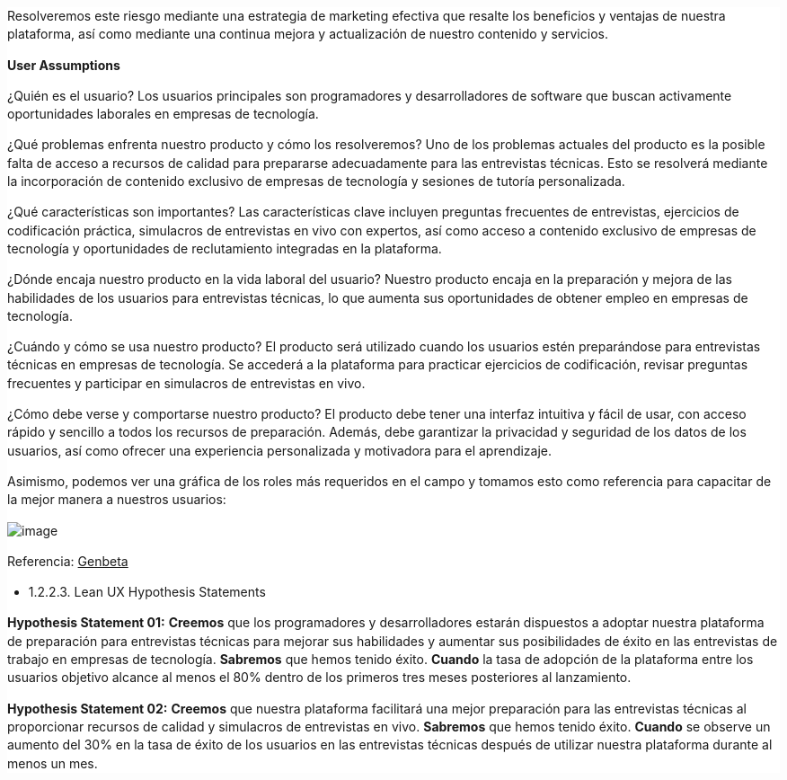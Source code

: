   Resolveremos este riesgo mediante una estrategia de marketing efectiva que resalte los beneficios y ventajas de nuestra plataforma, así como mediante una continua mejora y actualización de nuestro contenido y servicios.

  **User Assumptions**
  
  ¿Quién es el usuario?
  Los usuarios principales son programadores y desarrolladores de software que buscan activamente oportunidades laborales en empresas de tecnología.
  
  ¿Qué problemas enfrenta nuestro producto y cómo los resolveremos?
  Uno de los problemas actuales del producto es la posible falta de acceso a recursos de calidad para prepararse adecuadamente para las entrevistas técnicas. Esto se resolverá mediante la incorporación de contenido exclusivo de empresas de tecnología y sesiones de tutoría personalizada.
  
  ¿Qué características son importantes?
  Las características clave incluyen preguntas frecuentes de entrevistas, ejercicios de codificación práctica, simulacros de entrevistas en vivo con expertos, así como acceso a contenido exclusivo de empresas de tecnología y oportunidades de reclutamiento integradas en la plataforma.
  
  ¿Dónde encaja nuestro producto en la vida laboral del usuario?
  Nuestro producto encaja en la preparación y mejora de las habilidades de los usuarios para entrevistas técnicas, lo que aumenta sus oportunidades de obtener empleo en empresas de tecnología.
  
  ¿Cuándo y cómo se usa nuestro producto?
  El producto será utilizado cuando los usuarios estén preparándose para entrevistas técnicas en empresas de tecnología. Se accederá a la plataforma para practicar ejercicios de codificación, revisar preguntas frecuentes y participar en simulacros de entrevistas en vivo.
  
  ¿Cómo debe verse y comportarse nuestro producto?
  El producto debe tener una interfaz intuitiva y fácil de usar, con acceso rápido y sencillo a todos los recursos de preparación. Además, debe garantizar la privacidad y seguridad de los datos de los usuarios, así como ofrecer una experiencia personalizada y motivadora para el aprendizaje.

  Asimismo, podemos ver una gráfica de los roles más requeridos en el campo y tomamos esto como referencia para capacitar de la mejor manera a nuestros usuarios:

  ![image](https://github.com/CodepaceOrganization/Informes/assets/134337719/293834dd-6d81-4f64-8d26-e241b4ab767b)

  Referencia: [Genbeta](https://www.genbeta.com/desarrollo/lenguajes-programacion-puestos-trabajo-para-desarrolladores-demanda-que-mejor-pagan)
  
  - 1.2.2.3. Lean UX Hypothesis Statements

  **Hypothesis Statement 01:**
  **Creemos**  que los programadores y desarrolladores estarán dispuestos a adoptar nuestra plataforma de preparación para entrevistas técnicas para mejorar sus habilidades y aumentar sus posibilidades de éxito en las entrevistas de trabajo en empresas de tecnología.
  **Sabremos** que hemos tenido éxito.
  **Cuando** la tasa de adopción de la plataforma entre los usuarios objetivo alcance al menos el 80% dentro de los primeros tres meses posteriores al lanzamiento.
  
  **Hypothesis Statement 02:**
  **Creemos** que nuestra plataforma facilitará una mejor preparación para las entrevistas técnicas al proporcionar recursos de calidad y simulacros de entrevistas en vivo.
  **Sabremos** que hemos tenido éxito.
  **Cuando** se observe un aumento del 30% en la tasa de éxito de los usuarios en las entrevistas técnicas después de utilizar nuestra plataforma durante al menos un mes.
  